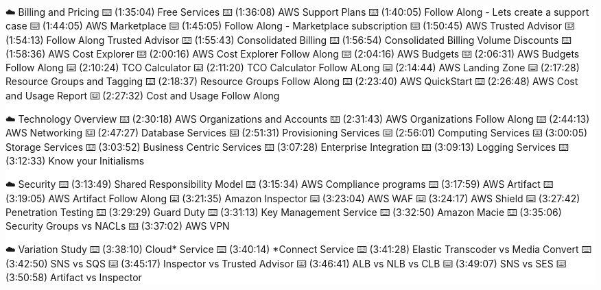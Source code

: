 ☁️ Billing and Pricing
⌨️ (1:35:04) Free Services
⌨️ (1:36:08) AWS Support Plans
⌨️ (1:40:05) Follow Along - Lets create a support case
⌨️ (1:44:05) AWS Marketplace
⌨️ (1:45:05) Follow Along - Marketplace subscription
⌨️ (1:50:45) AWS Trusted Advisor
⌨️ (1:54:13) Follow Along Trusted Advisor
⌨️ (1:55:43) Consolidated Billing
⌨️ (1:56:54) Consolidated Billing Volume Discounts
⌨️ (1:58:36) AWS Cost Explorer
⌨️ (2:00:16) AWS Cost Explorer Follow Along
⌨️ (2:04:16) AWS Budgets
⌨️ (2:06:31) AWS Budgets Follow Along
⌨️ (2:10:24) TCO Calculator
⌨️ (2:11:20) TCO Calculator Follow ALong
⌨️ (2:14:44) AWS Landing Zone
⌨️ (2:17:28) Resource Groups and Tagging
⌨️ (2:18:37) Resource Groups Follow Along
⌨️ (2:23:40) AWS QuickStart
⌨️ (2:26:48) AWS Cost and Usage Report
⌨️ (2:27:32) Cost and Usage Follow Along

☁️ Technology Overview
⌨️ (2:30:18) AWS Organizations and Accounts
⌨️ (2:31:43) AWS Organizations Follow Along
⌨️ (2:44:13) AWS Networking
⌨️ (2:47:27) Database Services
⌨️ (2:51:31) Provisioning Services
⌨️ (2:56:01) Computing Services
⌨️ (3:00:05) Storage Services
⌨️ (3:03:52) Business Centric Services
⌨️ (3:07:28) Enterprise Integration
⌨️ (3:09:13) Logging Services
⌨️ (3:12:33) Know your Initialisms

☁️ Security
⌨️ (3:13:49) Shared Responsibility Model
⌨️ (3:15:34) AWS Compliance programs
⌨️ (3:17:59) AWS Artifact
⌨️ (3:19:05) AWS Artifact Follow Along
⌨️ (3:21:35) Amazon Inspector
⌨️ (3:23:04) AWS WAF
⌨️ (3:24:17) AWS Shield
⌨️ (3:27:42) Penetration Testing
⌨️ (3:29:29) Guard Duty
⌨️ (3:31:13) Key Management Service
⌨️ (3:32:50) Amazon Macie
⌨️ (3:35:06) Security Groups vs NACLs
⌨️ (3:37:02) AWS VPN

☁️ Variation Study
⌨️ (3:38:10) Cloud* Service
⌨️ (3:40:14) *Connect Service
⌨️ (3:41:28) Elastic Transcoder vs Media Convert
⌨️ (3:42:50) SNS vs SQS
⌨️ (3:45:17) Inspector vs Trusted Advisor
⌨️ (3:46:41) ALB vs NLB vs CLB
⌨️ (3:49:07) SNS vs SES
⌨️ (3:50:58) Artifact vs Inspector
